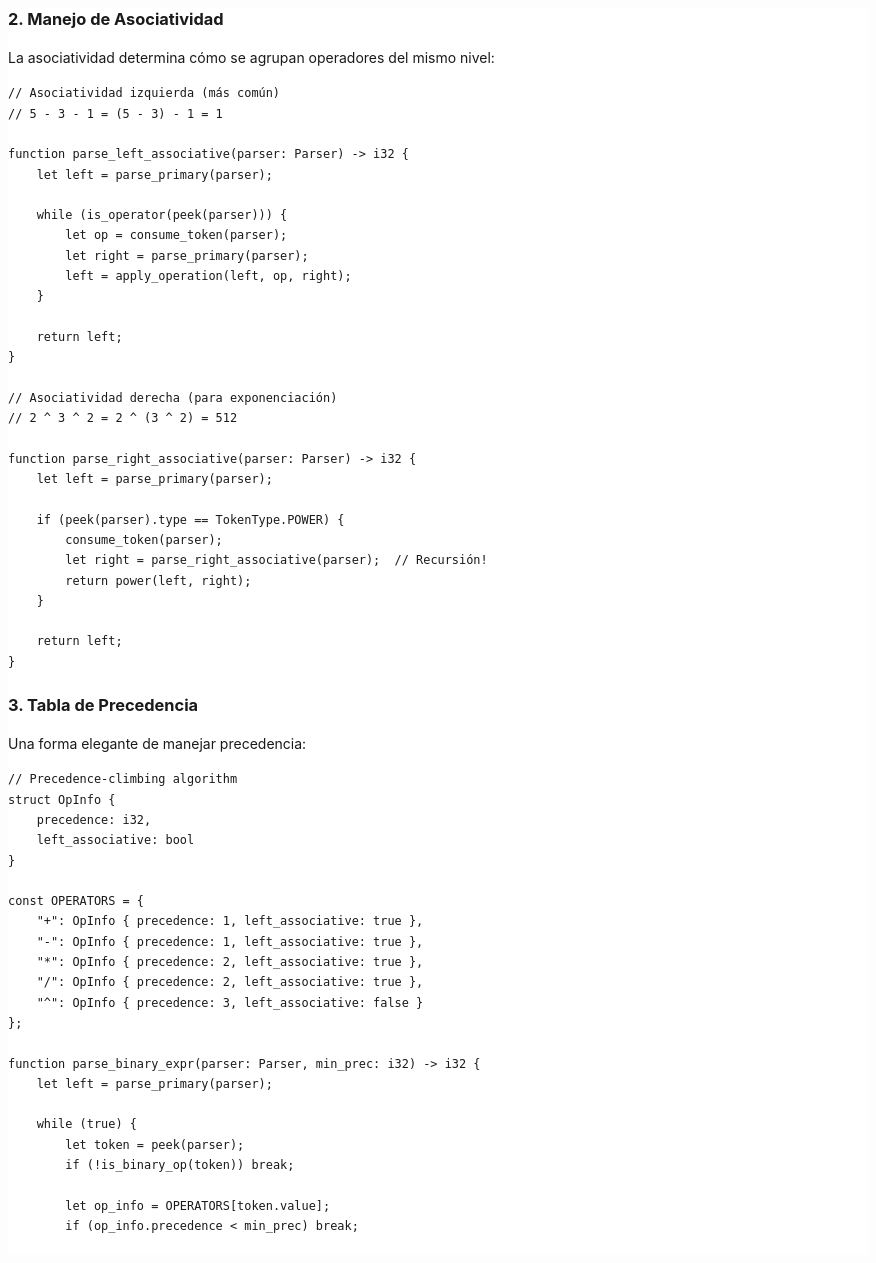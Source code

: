 ### 2. Manejo de Asociatividad

La asociatividad determina cómo se agrupan operadores del mismo nivel:

```tempo
// Asociatividad izquierda (más común)
// 5 - 3 - 1 = (5 - 3) - 1 = 1

function parse_left_associative(parser: Parser) -> i32 {
    let left = parse_primary(parser);
    
    while (is_operator(peek(parser))) {
        let op = consume_token(parser);
        let right = parse_primary(parser);
        left = apply_operation(left, op, right);
    }
    
    return left;
}

// Asociatividad derecha (para exponenciación)
// 2 ^ 3 ^ 2 = 2 ^ (3 ^ 2) = 512

function parse_right_associative(parser: Parser) -> i32 {
    let left = parse_primary(parser);
    
    if (peek(parser).type == TokenType.POWER) {
        consume_token(parser);
        let right = parse_right_associative(parser);  // Recursión!
        return power(left, right);
    }
    
    return left;
}
```

### 3. Tabla de Precedencia

Una forma elegante de manejar precedencia:

```tempo
// Precedence-climbing algorithm
struct OpInfo {
    precedence: i32,
    left_associative: bool
}

const OPERATORS = {
    "+": OpInfo { precedence: 1, left_associative: true },
    "-": OpInfo { precedence: 1, left_associative: true },
    "*": OpInfo { precedence: 2, left_associative: true },
    "/": OpInfo { precedence: 2, left_associative: true },
    "^": OpInfo { precedence: 3, left_associative: false }
};

function parse_binary_expr(parser: Parser, min_prec: i32) -> i32 {
    let left = parse_primary(parser);
    
    while (true) {
        let token = peek(parser);
        if (!is_binary_op(token)) break;
        
        let op_info = OPERATORS[token.value];
        if (op_info.precedence < min_prec) break;
        
```